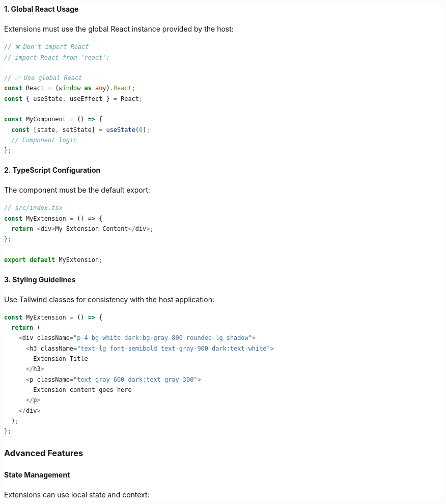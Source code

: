 #### 1. Global React Usage

Extensions must use the global React instance provided by the host:

```typescript
// ❌ Don't import React
// import React from 'react';

// ✅ Use global React
const React = (window as any).React;
const { useState, useEffect } = React;

const MyComponent = () => {
  const [state, setState] = useState(0);
  // Component logic
};
```

#### 2. TypeScript Configuration

The component must be the default export:

```typescript
// src/index.tsx
const MyExtension = () => {
  return <div>My Extension Content</div>;
};

export default MyExtension;
```

#### 3. Styling Guidelines

Use Tailwind classes for consistency with the host application:

```typescript
const MyExtension = () => {
  return (
    <div className="p-4 bg-white dark:bg-gray-800 rounded-lg shadow">
      <h3 className="text-lg font-semibold text-gray-900 dark:text-white">
        Extension Title
      </h3>
      <p className="text-gray-600 dark:text-gray-300">
        Extension content goes here
      </p>
    </div>
  );
};
```

### Advanced Features

#### State Management

Extensions can use local state and context:
